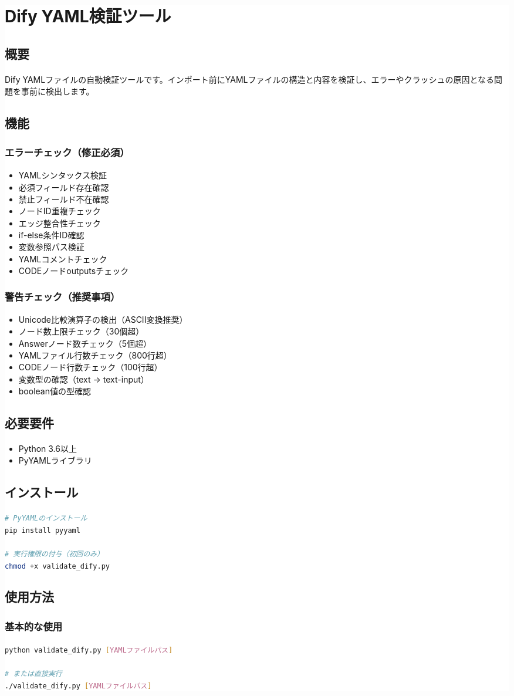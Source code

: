 # Dify YAML検証ツール

## 概要

Dify YAMLファイルの自動検証ツールです。インポート前にYAMLファイルの構造と内容を検証し、エラーやクラッシュの原因となる問題を事前に検出します。

## 機能

### エラーチェック（修正必須）
- YAMLシンタックス検証
- 必須フィールド存在確認
- 禁止フィールド不在確認
- ノードID重複チェック
- エッジ整合性チェック
- if-else条件ID確認
- 変数参照パス検証
- YAMLコメントチェック
- CODEノードoutputsチェック

### 警告チェック（推奨事項）
- Unicode比較演算子の検出（ASCII変換推奨）
- ノード数上限チェック（30個超）
- Answerノード数チェック（5個超）
- YAMLファイル行数チェック（800行超）
- CODEノード行数チェック（100行超）
- 変数型の確認（text → text-input）
- boolean値の型確認

## 必要要件

- Python 3.6以上
- PyYAMLライブラリ

## インストール

```bash
# PyYAMLのインストール
pip install pyyaml

# 実行権限の付与（初回のみ）
chmod +x validate_dify.py
```

## 使用方法

### 基本的な使用
```bash
python validate_dify.py [YAMLファイルパス]

# または直接実行
./validate_dify.py [YAMLファイルパス]
```
